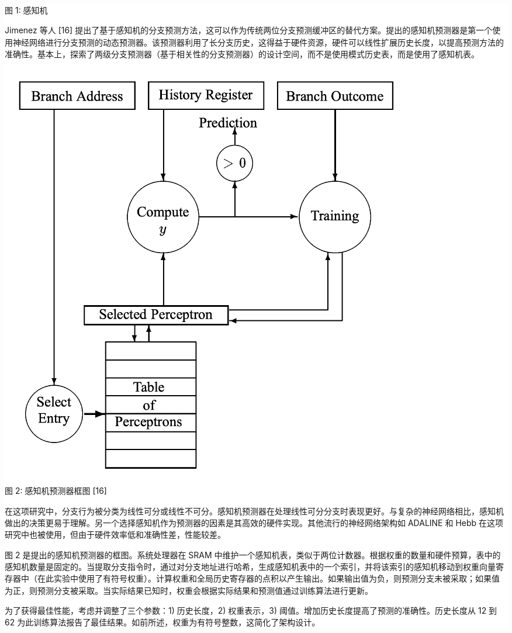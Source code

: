 图 1: 感知机

Jimenez 等人 [16] 提出了基于感知机的分支预测方法，这可以作为传统两位分支预测缓冲区的替代方案。提出的感知机预测器是第一个使用神经网络进行分支预测的动态预测器。该预测器利用了长分支历史，这得益于硬件资源，硬件可以线性扩展历史长度，以提高预测方法的准确性。基本上，探索了两级分支预测器（基于相关性的分支预测器）的设计空间，而不是使用模式历史表，而是使用了感知机表。

![参见说明](img/6f2f4aeec8a1c7603fcb14b3ed6214ad.png)

图 2: 感知机预测器框图 [16]

在这项研究中，分支行为被分类为线性可分或线性不可分。感知机预测器在处理线性可分分支时表现更好。与复杂的神经网络相比，感知机做出的决策更易于理解。另一个选择感知机作为预测器的因素是其高效的硬件实现。其他流行的神经网络架构如 ADALINE 和 Hebb 在这项研究中也被使用，但由于硬件效率低和准确性差，性能较差。

图 2 是提出的感知机预测器的框图。系统处理器在 SRAM 中维护一个感知机表，类似于两位计数器。根据权重的数量和硬件预算，表中的感知机数量是固定的。当提取分支指令时，通过对分支地址进行哈希，生成感知机表中的一个索引，并将该索引的感知机移动到权重向量寄存器中（在此实验中使用了有符号权重）。计算权重和全局历史寄存器的点积以产生输出。如果输出值为负，则预测分支未被采取；如果值为正，则预测分支被采取。当实际结果已知时，权重会根据实际结果和预测值通过训练算法进行更新。

为了获得最佳性能，考虑并调整了三个参数：1) 历史长度，2) 权重表示，3) 阈值。增加历史长度提高了预测的准确性。历史长度从 12 到 62 为此训练算法报告了最佳结果。如前所述，权重为有符号整数，这简化了架构设计。
